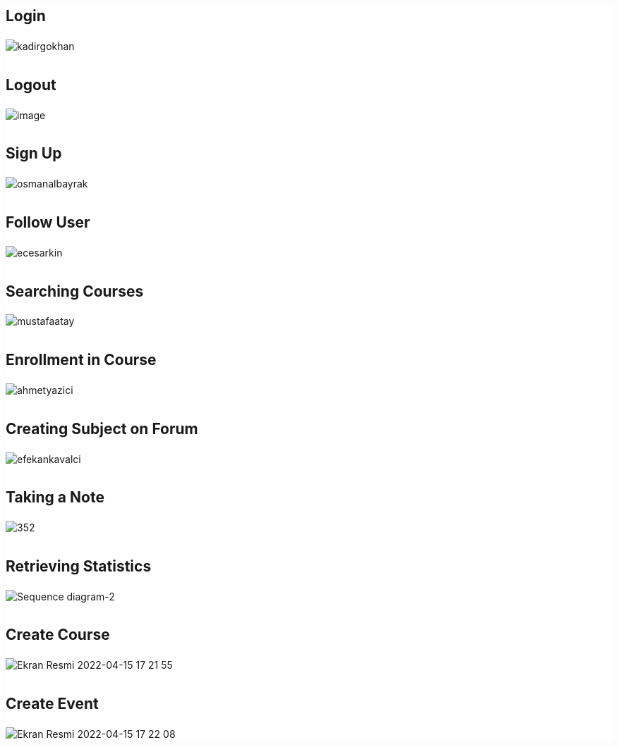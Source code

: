 ## Login 
<img width="832" alt="kadirgokhan" src="https://user-images.githubusercontent.com/56485487/163564571-b03c07f4-4581-42d2-9602-91cb842282da.png">

## Logout 
![image](https://user-images.githubusercontent.com/62199007/163557405-9ed412b5-003e-4473-b528-718a3978bc6c.png)
## Sign Up
![osmanalbayrak](https://user-images.githubusercontent.com/56485487/163563686-dd3d3281-deaa-48eb-865b-8c5b64ccf187.png)

## Follow User
![ecesarkin](https://user-images.githubusercontent.com/56485487/163563647-2f0b9b29-7975-4cc4-89f9-4c60f4945b1d.png)

## Searching Courses
![mustafaatay](https://user-images.githubusercontent.com/56485487/163563618-370cf1dd-d85a-4a51-b982-1b8eccf424bf.png)

## Enrollment in Course
![ahmetyazici](https://user-images.githubusercontent.com/56485487/163563543-f62cd0bf-28cc-4566-96cb-d2bebf3d4934.png)

## Creating Subject on Forum
![efekankavalci](https://user-images.githubusercontent.com/56485487/163553132-ee2aa801-fa99-4edd-96bd-032d00257c84.png)

## Taking a Note
<img width="792" alt="352" src="https://user-images.githubusercontent.com/73702922/163540264-7c97ac0d-11bd-4ee6-94a6-d9bfd0306cdc.png">


## Retrieving Statistics 
![Sequence diagram-2](https://user-images.githubusercontent.com/42147612/163548957-e7ded1a6-9a21-43e0-a009-6266c65b4b3b.png)

## Create Course
<img width="693" alt="Ekran Resmi 2022-04-15 17 21 55" src="https://user-images.githubusercontent.com/49256548/163582343-4516b309-55f4-4be0-8799-27c41b97bd4d.png">

## Create Event
<img width="842" alt="Ekran Resmi 2022-04-15 17 22 08" src="https://user-images.githubusercontent.com/49256548/163582758-9d2de4ff-03fe-404d-8cf1-98849af39925.png">

